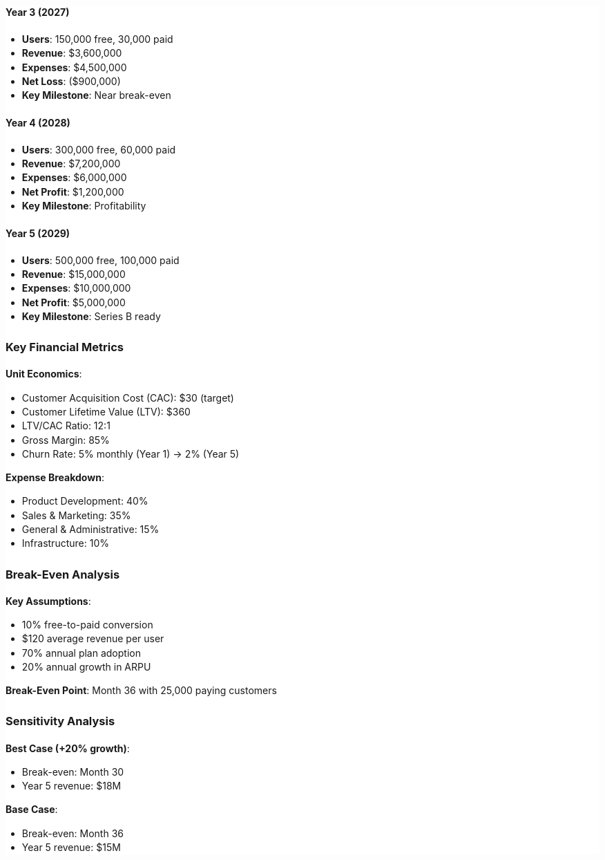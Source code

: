 #### Year 3 (2027)
- **Users**: 150,000 free, 30,000 paid
- **Revenue**: $3,600,000
- **Expenses**: $4,500,000
- **Net Loss**: ($900,000)
- **Key Milestone**: Near break-even

#### Year 4 (2028)
- **Users**: 300,000 free, 60,000 paid
- **Revenue**: $7,200,000
- **Expenses**: $6,000,000
- **Net Profit**: $1,200,000
- **Key Milestone**: Profitability

#### Year 5 (2029)
- **Users**: 500,000 free, 100,000 paid
- **Revenue**: $15,000,000
- **Expenses**: $10,000,000
- **Net Profit**: $5,000,000
- **Key Milestone**: Series B ready

### Key Financial Metrics

**Unit Economics**:
- Customer Acquisition Cost (CAC): $30 (target)
- Customer Lifetime Value (LTV): $360
- LTV/CAC Ratio: 12:1
- Gross Margin: 85%
- Churn Rate: 5% monthly (Year 1) → 2% (Year 5)

**Expense Breakdown**:
- Product Development: 40%
- Sales & Marketing: 35%
- General & Administrative: 15%
- Infrastructure: 10%

### Break-Even Analysis

**Key Assumptions**:
- 10% free-to-paid conversion
- $120 average revenue per user
- 70% annual plan adoption
- 20% annual growth in ARPU

**Break-Even Point**: Month 36 with 25,000 paying customers

### Sensitivity Analysis

**Best Case (+20% growth)**:
- Break-even: Month 30
- Year 5 revenue: $18M

**Base Case**:
- Break-even: Month 36
- Year 5 revenue: $15M
